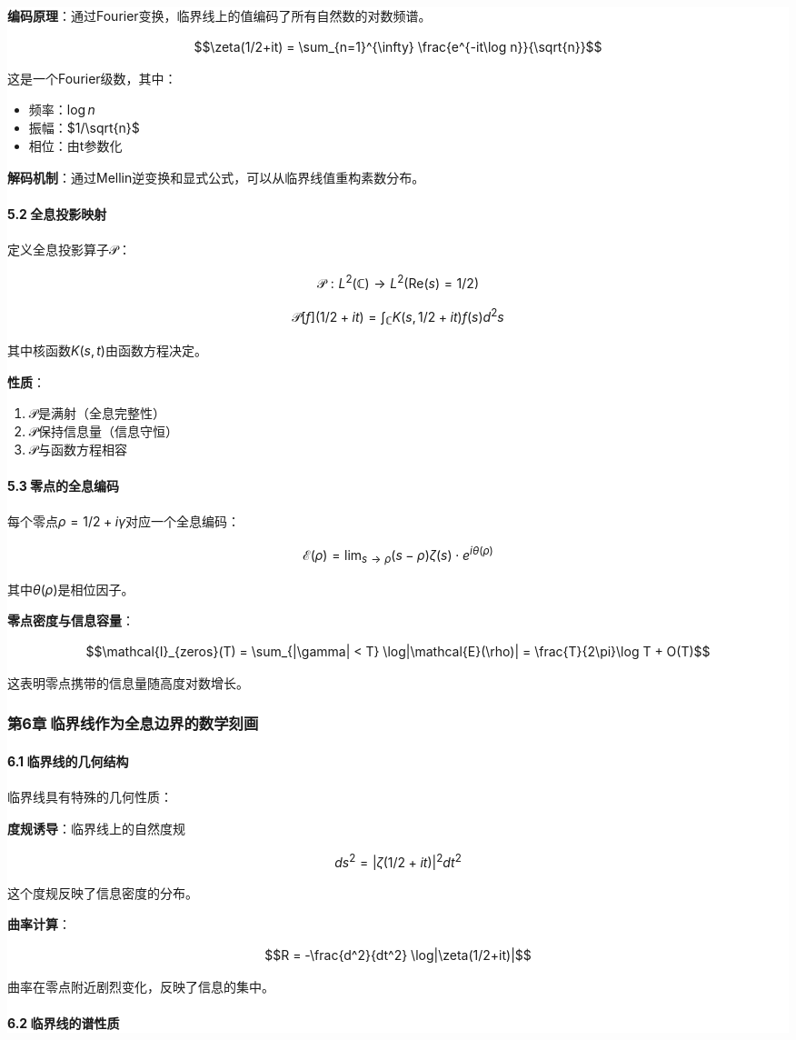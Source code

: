 **编码原理**：通过Fourier变换，临界线上的值编码了所有自然数的对数频谱。

$$\zeta(1/2+it) = \sum_{n=1}^{\infty} \frac{e^{-it\log n}}{\sqrt{n}}$$

这是一个Fourier级数，其中：
- 频率：$\log n$
- 振幅：$1/\sqrt{n}$
- 相位：由t参数化

**解码机制**：通过Mellin逆变换和显式公式，可以从临界线值重构素数分布。

#### 5.2 全息投影映射

定义全息投影算子$\mathcal{P}$：

$$\mathcal{P}: L^2(\mathbb{C}) \to L^2(\text{Re}(s)=1/2)$$

$$\mathcal{P}[f](1/2+it) = \int_{\mathbb{C}} K(s, 1/2+it) f(s) d^2s$$

其中核函数$K(s,t)$由函数方程决定。

**性质**：
1. $\mathcal{P}$是满射（全息完整性）
2. $\mathcal{P}$保持信息量（信息守恒）
3. $\mathcal{P}$与函数方程相容

#### 5.3 零点的全息编码

每个零点$\rho = 1/2 + i\gamma$对应一个全息编码：

$$\mathcal{E}(\rho) = \lim_{s \to \rho} (s-\rho)\zeta(s) \cdot e^{i\theta(\rho)}$$

其中$\theta(\rho)$是相位因子。

**零点密度与信息容量**：

$$\mathcal{I}_{zeros}(T) = \sum_{|\gamma| < T} \log|\mathcal{E}(\rho)| = \frac{T}{2\pi}\log T + O(T)$$

这表明零点携带的信息量随高度对数增长。

### 第6章 临界线作为全息边界的数学刻画

#### 6.1 临界线的几何结构

临界线具有特殊的几何性质：

**度规诱导**：临界线上的自然度规

$$ds^2 = |\zeta(1/2+it)|^2 dt^2$$

这个度规反映了信息密度的分布。

**曲率计算**：

$$R = -\frac{d^2}{dt^2} \log|\zeta(1/2+it)|$$

曲率在零点附近剧烈变化，反映了信息的集中。

#### 6.2 临界线的谱性质
